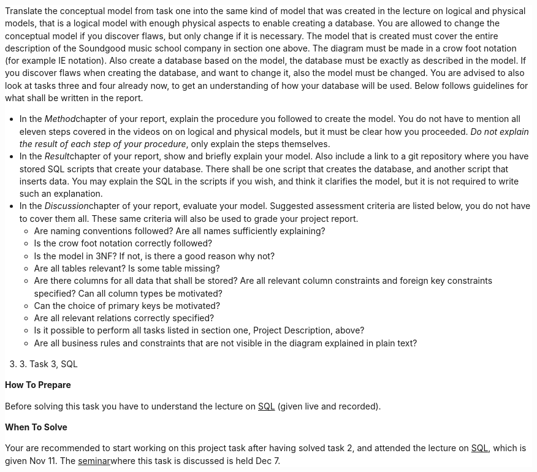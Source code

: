 Translate the conceptual model from task one into the same kind of model that was created in the lecture on logical and physical models, that is a logical model with enough physical aspects to enable creating a database. You are allowed to change the conceptual model if you discover flaws, but only change if it is necessary. The model that is created must cover the entire description of the Soundgood music school company in section one above. The diagram must be made in a crow foot notation (for example IE notation). Also create a database based on the model, the database must be exactly as described in the model. If you discover flaws when creating the database, and want to change it, also the model must be changed. You are advised to also look at tasks three and four already now, to get an understanding of how your database will be used. Below follows guidelines for what shall be written in the report.

<ul>
<li>In the&nbsp;<em>Method</em>chapter of your report, explain the procedure you followed to create the model. You do not have to mention all eleven steps covered in the videos on on logical and physical models, but it must be clear how you proceeded.&nbsp;<em>Do not explain the result of each step of your procedure</em>, only explain the steps themselves.</li>
<li>In the&nbsp;<em>Result</em>chapter of your report, show and briefly explain your model. Also include a link to a git repository where you have stored SQL scripts that create your database. There shall be one script that creates the database, and another script that inserts data. You may explain the SQL in the scripts if you wish, and think it clarifies the model, but it is not required to write such an explanation.</li>
<li>In the&nbsp;<em>Discussion</em>chapter of your report, evaluate your model. Suggested assessment criteria are listed below, you do not have to cover them all. These same criteria will also be used to grade your project report.
<ul>
<li>Are naming conventions followed? Are all names sufficiently explaining?</li>
<li>Is the crow foot notation correctly followed?</li>
<li>Is the model in 3NF? If not, is there a good reason why not?</li>
<li>Are all tables relevant? Is some table missing?</li>
<li>Are there columns for all data that shall be stored? Are all relevant column constraints and foreign key constraints specified? Can all column types be motivated?</li>
<li>Can the choice of primary keys be motivated?</li>
<li>Are all relevant relations correctly specified?</li>
<li>Is it possible to perform all tasks listed in section one, Project Description, above?</li>
<li>Are all business rules and constraints that are not visible in the diagram explained in plain text?</li>
</ul>
</li>
</ul>
<ol start="3">
<li>3. Task 3, SQL</li>
</ol>
<strong>How To Prepare</strong>

Before solving this task you have to understand the lecture on&nbsp;<a href="https://canvas.kth.se/courses/27118/pages/sql-the-structured-query-language">SQL</a>&nbsp;(given live and recorded).

<strong>When To Solve</strong>

Your are recommended to start working on this project task after having solved task 2, and attended the lecture on&nbsp;<a href="https://canvas.kth.se/courses/27118/pages/sql-the-structured-query-language">SQL</a>, which is given Nov 11. The&nbsp;<a href="https://canvas.kth.se/courses/27118/pages/seminars">seminar</a>where this task is discussed is held Dec 7.
